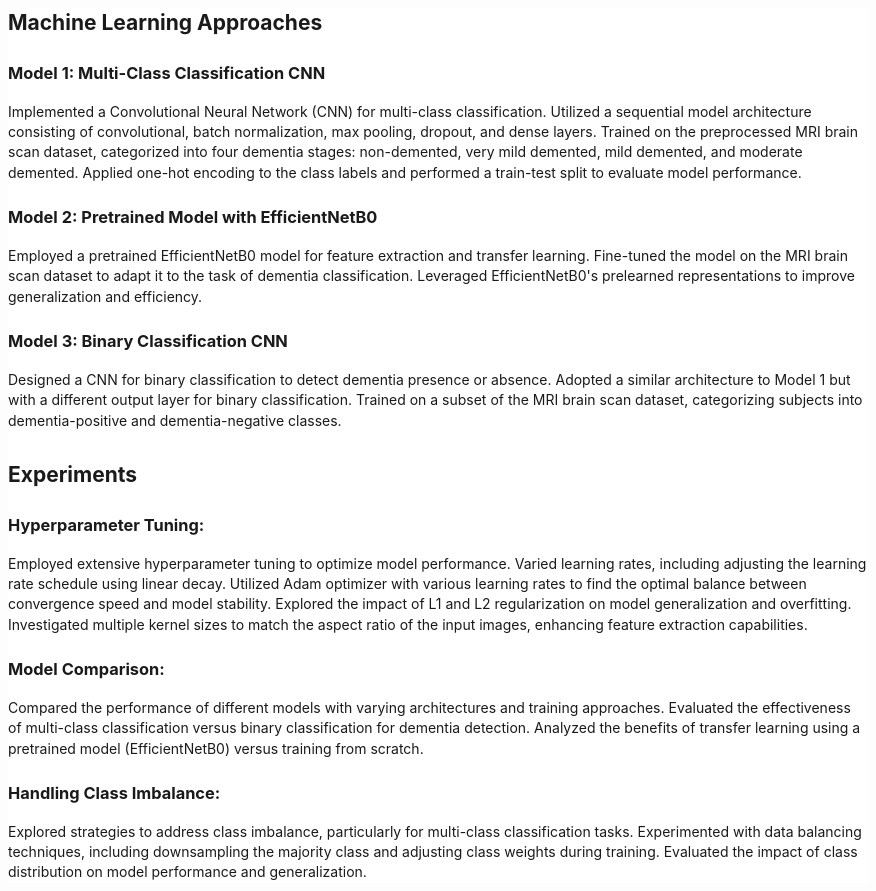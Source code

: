 
## Machine Learning Approaches

### Model 1: Multi-Class Classification CNN
Implemented a Convolutional Neural Network (CNN) for multi-class classification.
Utilized a sequential model architecture consisting of convolutional, batch normalization, max pooling, dropout, and dense layers.
Trained on the preprocessed MRI brain scan dataset, categorized into four dementia stages: non-demented, very mild demented, mild demented, and moderate demented.
Applied one-hot encoding to the class labels and performed a train-test split to evaluate model performance.

### Model 2: Pretrained Model with EfficientNetB0
Employed a pretrained EfficientNetB0 model for feature extraction and transfer learning.
Fine-tuned the model on the MRI brain scan dataset to adapt it to the task of dementia classification.
Leveraged EfficientNetB0's prelearned representations to improve generalization and efficiency.

### Model 3: Binary Classification CNN
Designed a CNN for binary classification to detect dementia presence or absence.
Adopted a similar architecture to Model 1 but with a different output layer for binary classification.
Trained on a subset of the MRI brain scan dataset, categorizing subjects into dementia-positive and dementia-negative classes.

## Experiments

### Hyperparameter Tuning:
Employed extensive hyperparameter tuning to optimize model performance.
Varied learning rates, including adjusting the learning rate schedule using linear decay.
Utilized Adam optimizer with various learning rates to find the optimal balance between convergence speed and model stability.
Explored the impact of L1 and L2 regularization on model generalization and overfitting.
Investigated multiple kernel sizes to match the aspect ratio of the input images, enhancing feature extraction capabilities.
### Model Comparison:
Compared the performance of different models with varying architectures and training approaches.
Evaluated the effectiveness of multi-class classification versus binary classification for dementia detection.
Analyzed the benefits of transfer learning using a pretrained model (EfficientNetB0) versus training from scratch.

### Handling Class Imbalance:
Explored strategies to address class imbalance, particularly for multi-class classification tasks.
Experimented with data balancing techniques, including downsampling the majority class and adjusting class weights during training.
Evaluated the impact of class distribution on model performance and generalization.
